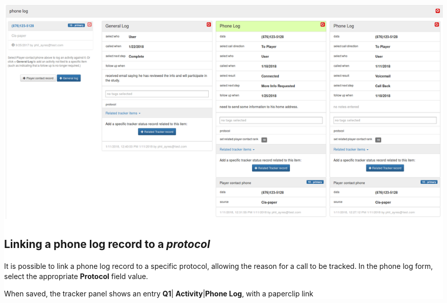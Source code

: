 ![image](images/image16.png)

## Linking a phone log record to a _protocol_

It is possible to link a phone log record to a specific protocol, allowing the reason for a call to be tracked. In the phone log form, select the appropriate **Protocol** field value.

When saved, the tracker panel shows an entry **Q1**| **Activity**|**Phone Log**, with a paperclip link
